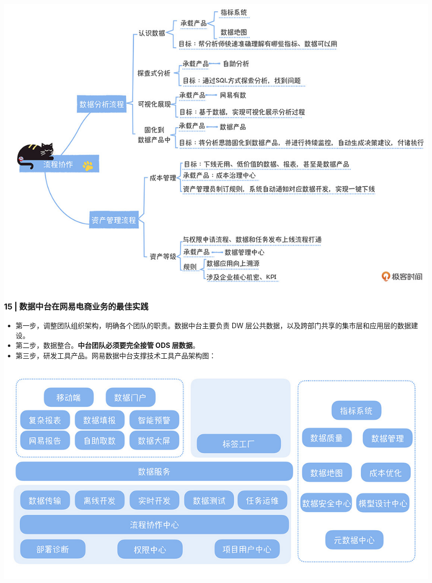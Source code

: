 ![img](imgs/数据治理-网易中台课/cb9eb41313f04fe00a15a6adf10f86b2.jpg)

### 15 | 数据中台在网易电商业务的最佳实践

+ 第一步，调整团队组织架构，明确各个团队的职责。数据中台主要负责 DW 层公共数据，以及跨部门共享的集市层和应用层的数据建设。
+ 第二步，数据整合。**中台团队必须要完全接管 ODS 层数据**。
+ 第三步，研发工具产品。网易数据中台支撑技术工具产品架构图：

![img](imgs/数据治理-网易中台课/a0604418589bb759adf3dd89000ef9d7.jpg)
